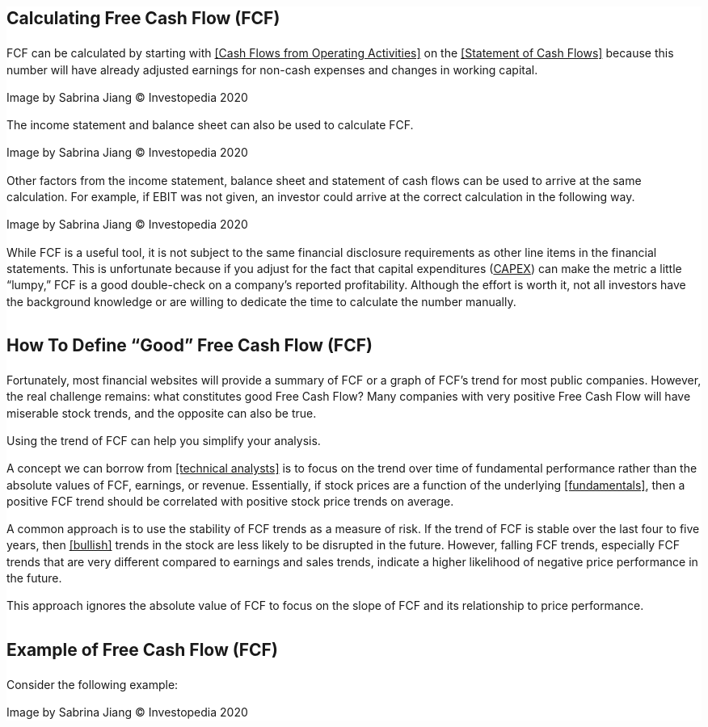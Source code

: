 ## Calculating Free Cash Flow (FCF)

FCF can be calculated by starting with [[Cash Flows from Operating Activities]](https://www.investopedia.com/terms/c/cash-flow-from-operating-activities.asp) on the [[Statement of Cash Flows]](https://www.investopedia.com/terms/c/cashflowstatement.asp) because this number will have already adjusted earnings for non-cash expenses and changes in working capital.

Image by Sabrina Jiang © Investopedia 2020

The income statement and balance sheet can also be used to calculate FCF.

Image by Sabrina Jiang © Investopedia 2020

Other factors from the income statement, balance sheet and statement of cash flows can be used to arrive at the same calculation. For example, if EBIT was not given, an investor could arrive at the correct calculation in the following way.

Image by Sabrina Jiang © Investopedia 2020

While FCF is a useful tool, it is not subject to the same financial disclosure requirements as other line items in the financial statements. This is unfortunate because if you adjust for the fact that capital expenditures ([CAPEX](https://www.investopedia.com/terms/c/capitalexpenditure.asp)) can make the metric a little “lumpy,” FCF is a good double-check on a company’s reported profitability. Although the effort is worth it, not all investors have the background knowledge or are willing to dedicate the time to calculate the number manually.

## How To Define “Good” Free Cash Flow (FCF)

Fortunately, most financial websites will provide a summary of FCF or a graph of FCF’s trend for most public companies. However, the real challenge remains: what constitutes good Free Cash Flow? Many companies with very positive Free Cash Flow will have miserable stock trends, and the opposite can also be true.

Using the trend of FCF can help you simplify your analysis.

A concept we can borrow from [[technical analysts]](https://www.investopedia.com/terms/t/technical-analyst.asp) is to focus on the trend over time of fundamental performance rather than the absolute values of FCF, earnings, or revenue. Essentially, if stock prices are a function of the underlying [[fundamentals]](https://www.investopedia.com/terms/f/fundamentals.asp), then a positive FCF trend should be correlated with positive stock price trends on average.

A common approach is to use the stability of FCF trends as a measure of risk. If the trend of FCF is stable over the last four to five years, then [[bullish]](https://www.investopedia.com/terms/b/bull.asp) trends in the stock are less likely to be disrupted in the future. However, falling FCF trends, especially FCF trends that are very different compared to earnings and sales trends, indicate a higher likelihood of negative price performance in the future.

This approach ignores the absolute value of FCF to focus on the slope of FCF and its relationship to price performance.

## Example of Free Cash Flow (FCF)

Consider the following example:

Image by Sabrina Jiang © Investopedia 2020
